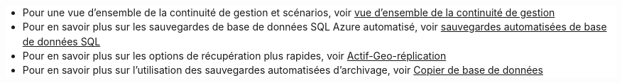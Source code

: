 - Pour une vue d’ensemble de la continuité de gestion et scénarios, voir [vue d’ensemble de la continuité de gestion](sql-database-business-continuity.md)
- Pour en savoir plus sur les sauvegardes de base de données SQL Azure automatisé, voir [sauvegardes automatisées de base de données SQL](sql-database-automated-backups.md)
- Pour en savoir plus sur les options de récupération plus rapides, voir [Actif-Geo-réplication](sql-database-geo-replication-overview.md)  
- Pour en savoir plus sur l’utilisation des sauvegardes automatisées d’archivage, voir [Copier de base de données](sql-database-copy.md)
